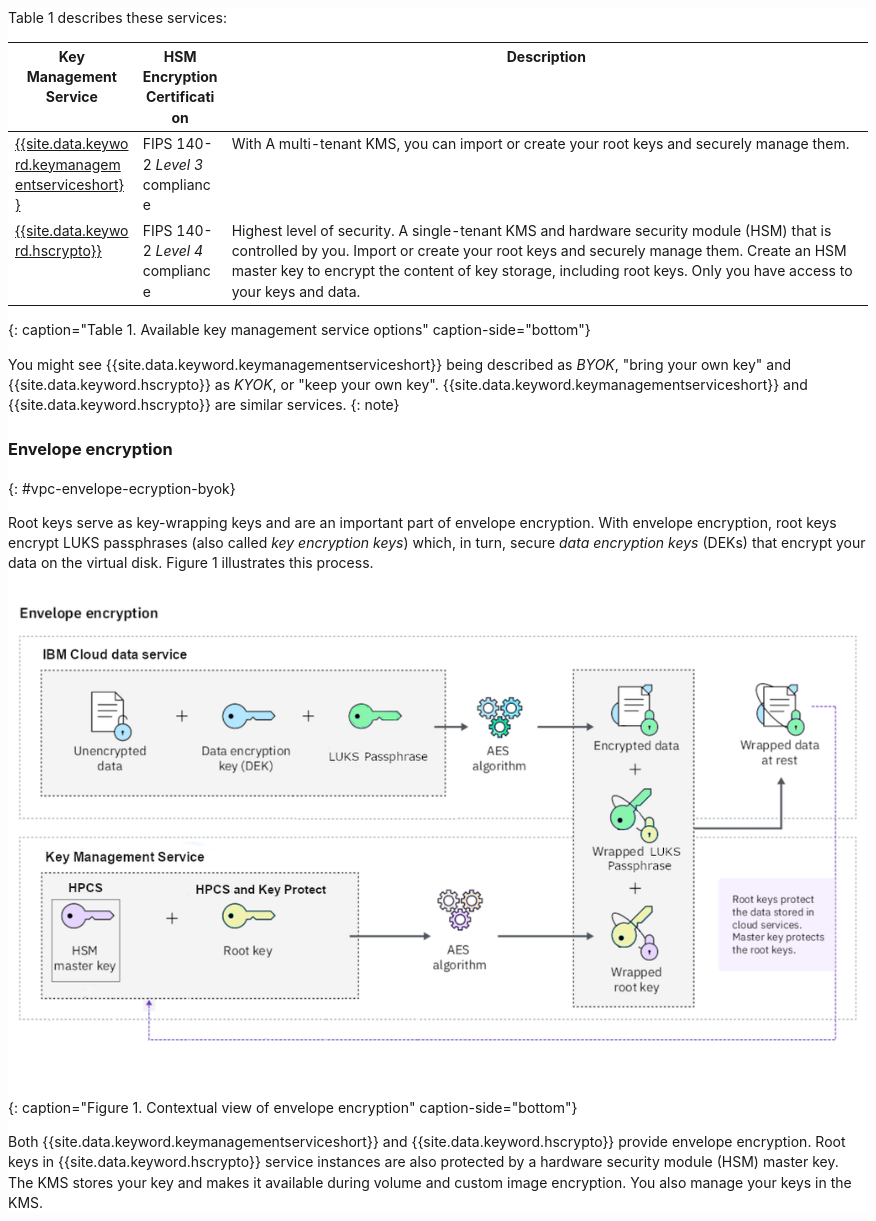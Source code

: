 Table 1 describes these services:

| Key Management Service | HSM Encryption Certification | Description |
| ----- | ----- | ----- |
| [{{site.data.keyword.keymanagementserviceshort}}](/docs/key-protect/concepts?topic=key-protect-getting-started-tutorial) | FIPS 140-2 _Level 3_ compliance | With A multi-tenant KMS, you can import or create your root keys and securely manage them.  |
| [{{site.data.keyword.hscrypto}}](/docs/hs-crypto?topic=hs-crypto-get-started) | FIPS 140-2 _Level 4_ compliance | Highest level of security. A single-tenant KMS and hardware security module (HSM) that is controlled by you. Import or create your root keys and securely manage them. Create an HSM master key to encrypt the content of key storage, including root keys. Only you have access to your keys and data. |
{: caption="Table 1. Available key management service options" caption-side="bottom"}

You might see {{site.data.keyword.keymanagementserviceshort}} being described as _BYOK_, "bring your own key" and {{site.data.keyword.hscrypto}} as _KYOK_, or "keep your own key". {{site.data.keyword.keymanagementserviceshort}} and {{site.data.keyword.hscrypto}} are similar services.
{: note}

### Envelope encryption
{: #vpc-envelope-ecryption-byok}

Root keys serve as key-wrapping keys and are an important part of envelope encryption. With envelope encryption, root keys encrypt LUKS passphrases (also called _key encryption keys_) which, in turn, secure _data encryption keys_ (DEKs) that encrypt your data on the virtual disk. Figure 1 illustrates this process.

![Figure showing envelope encryption.](/images/envelope-encryption.png "Contextual view of envelope encryption"){: caption="Figure 1. Contextual view of envelope encryption" caption-side="bottom"}

Both {{site.data.keyword.keymanagementserviceshort}} and {{site.data.keyword.hscrypto}} provide envelope encryption. Root keys in {{site.data.keyword.hscrypto}} service instances are also protected by a hardware security module (HSM) master key. The KMS stores your key and makes it available during volume and custom image encryption. You also manage your keys in the KMS.
